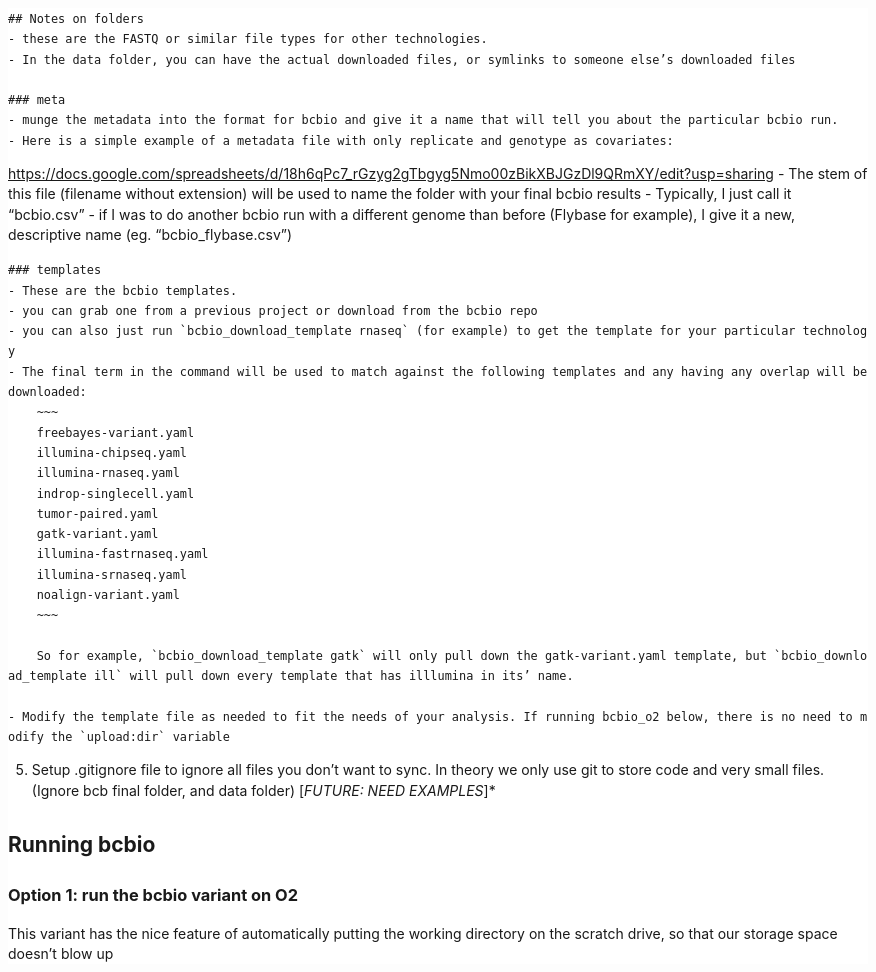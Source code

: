 
	## Notes on folders
	- these are the FASTQ or similar file types for other technologies. 
	- In the data folder, you can have the actual downloaded files, or symlinks to someone else’s downloaded files

	### meta
	- munge the metadata into the format for bcbio and give it a name that will tell you about the particular bcbio run.
	- Here is a simple example of a metadata file with only replicate and genotype as covariates:
https://docs.google.com/spreadsheets/d/18h6qPc7_rGzyg2gTbgyg5Nmo00zBikXBJGzDl9QRmXY/edit?usp=sharing
	- The stem of this file (filename without extension) will be used to name the folder with your final bcbio results
	- Typically, I just call it “bcbio.csv”
	- if I was to do another bcbio run with a different genome than before (Flybase for example), I give it a new, descriptive name (eg. “bcbio_flybase.csv”)
	

	### templates
	- These are the bcbio templates. 
	- you can grab one from a previous project or download from the bcbio repo
	- you can also just run `bcbio_download_template rnaseq` (for example) to get the template for your particular technology
	- The final term in the command will be used to match against the following templates and any having any overlap will be downloaded:		
		~~~
		freebayes-variant.yaml   
		illumina-chipseq.yaml   
		illumina-rnaseq.yaml     
		indrop-singlecell.yaml 
		tumor-paired.yaml 
		gatk-variant.yaml       
		illumina-fastrnaseq.yaml 
		illumina-srnaseq.yaml    
		noalign-variant.yaml
		~~~

		So for example, `bcbio_download_template gatk` will only pull down the gatk-variant.yaml template, but `bcbio_download_template ill` will pull down every template that has illlumina in its’ name.

	- Modify the template file as needed to fit the needs of your analysis. If running bcbio_o2 below, there is no need to modify the `upload:dir` variable

5. Setup .gitignore file to ignore all files you don’t want to sync. In theory we only use git to store code and very small files. (Ignore bcb final folder, and data folder) [*FUTURE: NEED EXAMPLES*]*

## Running bcbio
### Option 1: run the bcbio variant on O2 
This variant has the nice feature of automatically putting the working directory on the scratch drive, so that our storage space doesn’t blow up
